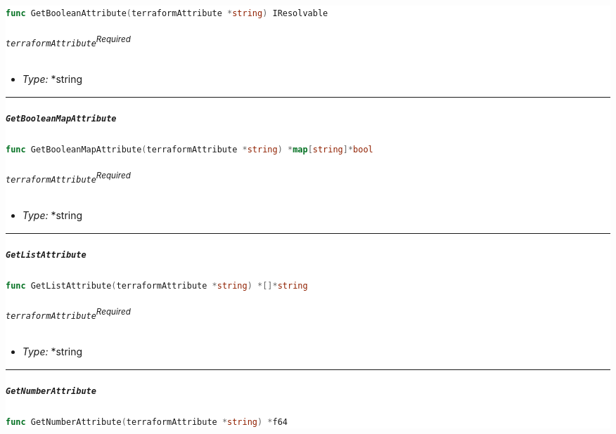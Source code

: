 ```go
func GetBooleanAttribute(terraformAttribute *string) IResolvable
```

###### `terraformAttribute`<sup>Required</sup> <a name="terraformAttribute" id="@cdktf/provider-opentelekomcloud.dataOpentelekomcloudLbCertificateV3.DataOpentelekomcloudLbCertificateV3.getBooleanAttribute.parameter.terraformAttribute"></a>

- *Type:* *string

---

##### `GetBooleanMapAttribute` <a name="GetBooleanMapAttribute" id="@cdktf/provider-opentelekomcloud.dataOpentelekomcloudLbCertificateV3.DataOpentelekomcloudLbCertificateV3.getBooleanMapAttribute"></a>

```go
func GetBooleanMapAttribute(terraformAttribute *string) *map[string]*bool
```

###### `terraformAttribute`<sup>Required</sup> <a name="terraformAttribute" id="@cdktf/provider-opentelekomcloud.dataOpentelekomcloudLbCertificateV3.DataOpentelekomcloudLbCertificateV3.getBooleanMapAttribute.parameter.terraformAttribute"></a>

- *Type:* *string

---

##### `GetListAttribute` <a name="GetListAttribute" id="@cdktf/provider-opentelekomcloud.dataOpentelekomcloudLbCertificateV3.DataOpentelekomcloudLbCertificateV3.getListAttribute"></a>

```go
func GetListAttribute(terraformAttribute *string) *[]*string
```

###### `terraformAttribute`<sup>Required</sup> <a name="terraformAttribute" id="@cdktf/provider-opentelekomcloud.dataOpentelekomcloudLbCertificateV3.DataOpentelekomcloudLbCertificateV3.getListAttribute.parameter.terraformAttribute"></a>

- *Type:* *string

---

##### `GetNumberAttribute` <a name="GetNumberAttribute" id="@cdktf/provider-opentelekomcloud.dataOpentelekomcloudLbCertificateV3.DataOpentelekomcloudLbCertificateV3.getNumberAttribute"></a>

```go
func GetNumberAttribute(terraformAttribute *string) *f64
```
